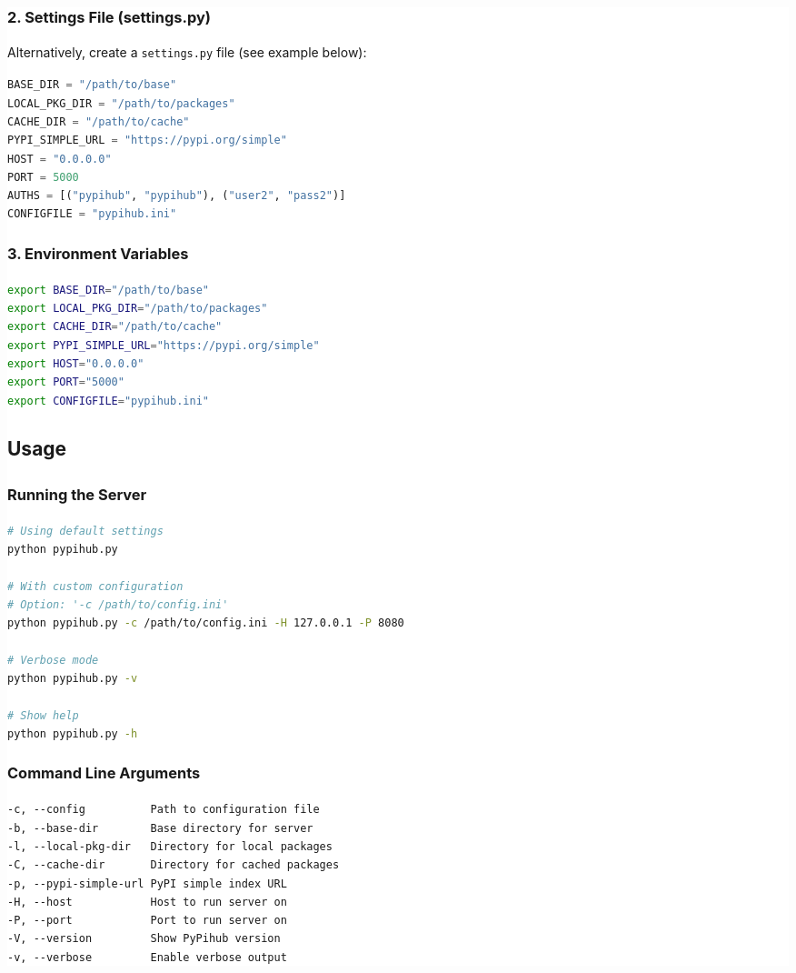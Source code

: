 ### 2. Settings File (settings.py)

Alternatively, create a `settings.py` file (see example below):

```python
BASE_DIR = "/path/to/base"
LOCAL_PKG_DIR = "/path/to/packages"
CACHE_DIR = "/path/to/cache"
PYPI_SIMPLE_URL = "https://pypi.org/simple"
HOST = "0.0.0.0"
PORT = 5000
AUTHS = [("pypihub", "pypihub"), ("user2", "pass2")]
CONFIGFILE = "pypihub.ini"
```

### 3. Environment Variables

```bash
export BASE_DIR="/path/to/base"
export LOCAL_PKG_DIR="/path/to/packages"
export CACHE_DIR="/path/to/cache"
export PYPI_SIMPLE_URL="https://pypi.org/simple"
export HOST="0.0.0.0"
export PORT="5000"
export CONFIGFILE="pypihub.ini"
```

## Usage

### Running the Server

```bash
# Using default settings
python pypihub.py

# With custom configuration
# Option: '-c /path/to/config.ini'
python pypihub.py -c /path/to/config.ini -H 127.0.0.1 -P 8080

# Verbose mode
python pypihub.py -v

# Show help
python pypihub.py -h
```

### Command Line Arguments

```
-c, --config          Path to configuration file
-b, --base-dir        Base directory for server
-l, --local-pkg-dir   Directory for local packages
-C, --cache-dir       Directory for cached packages
-p, --pypi-simple-url PyPI simple index URL
-H, --host            Host to run server on
-P, --port            Port to run server on
-V, --version         Show PyPihub version
-v, --verbose         Enable verbose output
```
